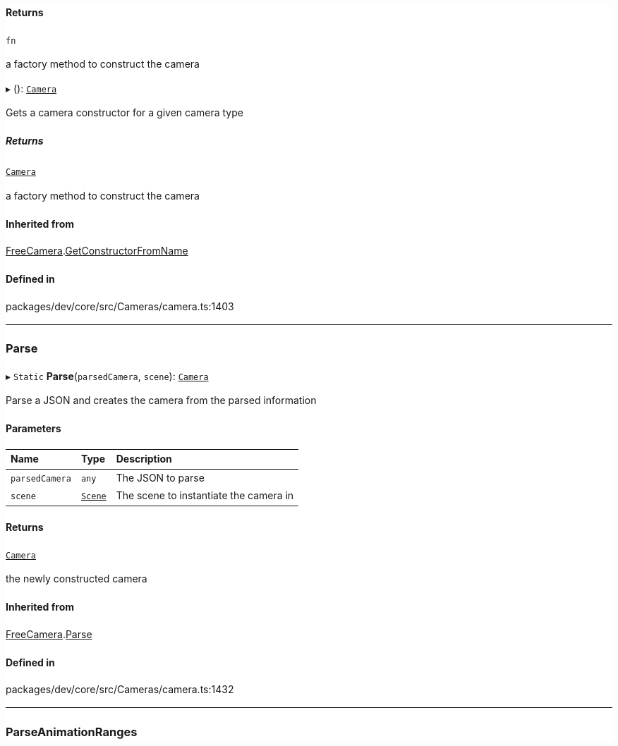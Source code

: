 #### Returns

`fn`

a factory method to construct the camera

▸ (): [`Camera`](Camera.md)

Gets a camera constructor for a given camera type

##### Returns

[`Camera`](Camera.md)

a factory method to construct the camera

#### Inherited from

[FreeCamera](FreeCamera.md).[GetConstructorFromName](FreeCamera.md#getconstructorfromname)

#### Defined in

packages/dev/core/src/Cameras/camera.ts:1403

___

### Parse

▸ `Static` **Parse**(`parsedCamera`, `scene`): [`Camera`](Camera.md)

Parse a JSON and creates the camera from the parsed information

#### Parameters

| Name | Type | Description |
| :------ | :------ | :------ |
| `parsedCamera` | `any` | The JSON to parse |
| `scene` | [`Scene`](Scene.md) | The scene to instantiate the camera in |

#### Returns

[`Camera`](Camera.md)

the newly constructed camera

#### Inherited from

[FreeCamera](FreeCamera.md).[Parse](FreeCamera.md#parse)

#### Defined in

packages/dev/core/src/Cameras/camera.ts:1432

___

### ParseAnimationRanges
